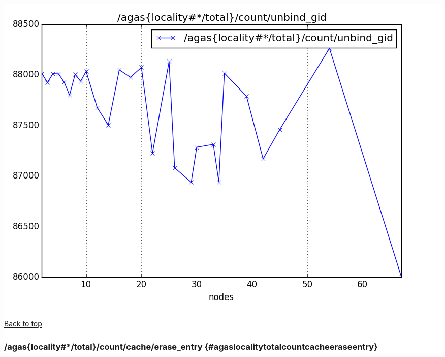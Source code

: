 [![/agas{locality#*/total}/count/unbind_gid](/assets/2015-04-10-1d_stencil_8-472bcca415-5/agas_locality___total__count_unbind_gid.png)](/assets/2015-04-10-1d_stencil_8-472bcca415-5/agas_locality___total__count_unbind_gid.png "agas_locality___total__count_unbind_gid.png")

[Back to top](#figures)

### /agas{locality#*/total}/count/cache/erase_entry {#agaslocalitytotalcountcacheeraseentry}